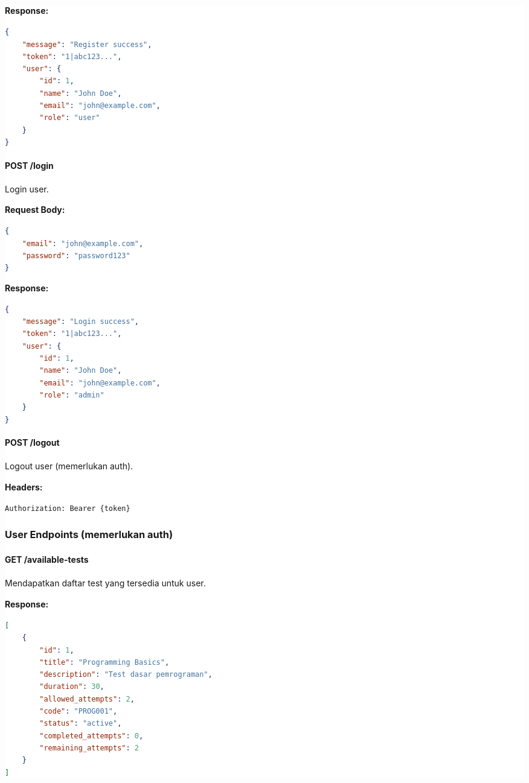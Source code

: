 **Response:**
```json
{
    "message": "Register success",
    "token": "1|abc123...",
    "user": {
        "id": 1,
        "name": "John Doe",
        "email": "john@example.com",
        "role": "user"
    }
}
```

#### POST /login
Login user.

**Request Body:**
```json
{
    "email": "john@example.com",
    "password": "password123"
}
```

**Response:**
```json
{
    "message": "Login success",
    "token": "1|abc123...",
    "user": {
        "id": 1,
        "name": "John Doe",
        "email": "john@example.com",
        "role": "admin"
    }
}
```

#### POST /logout
Logout user (memerlukan auth).

**Headers:**
```
Authorization: Bearer {token}
```

### User Endpoints (memerlukan auth)

#### GET /available-tests
Mendapatkan daftar test yang tersedia untuk user.

**Response:**
```json
[
    {
        "id": 1,
        "title": "Programming Basics",
        "description": "Test dasar pemrograman",
        "duration": 30,
        "allowed_attempts": 2,
        "code": "PROG001",
        "status": "active",
        "completed_attempts": 0,
        "remaining_attempts": 2
    }
]
```